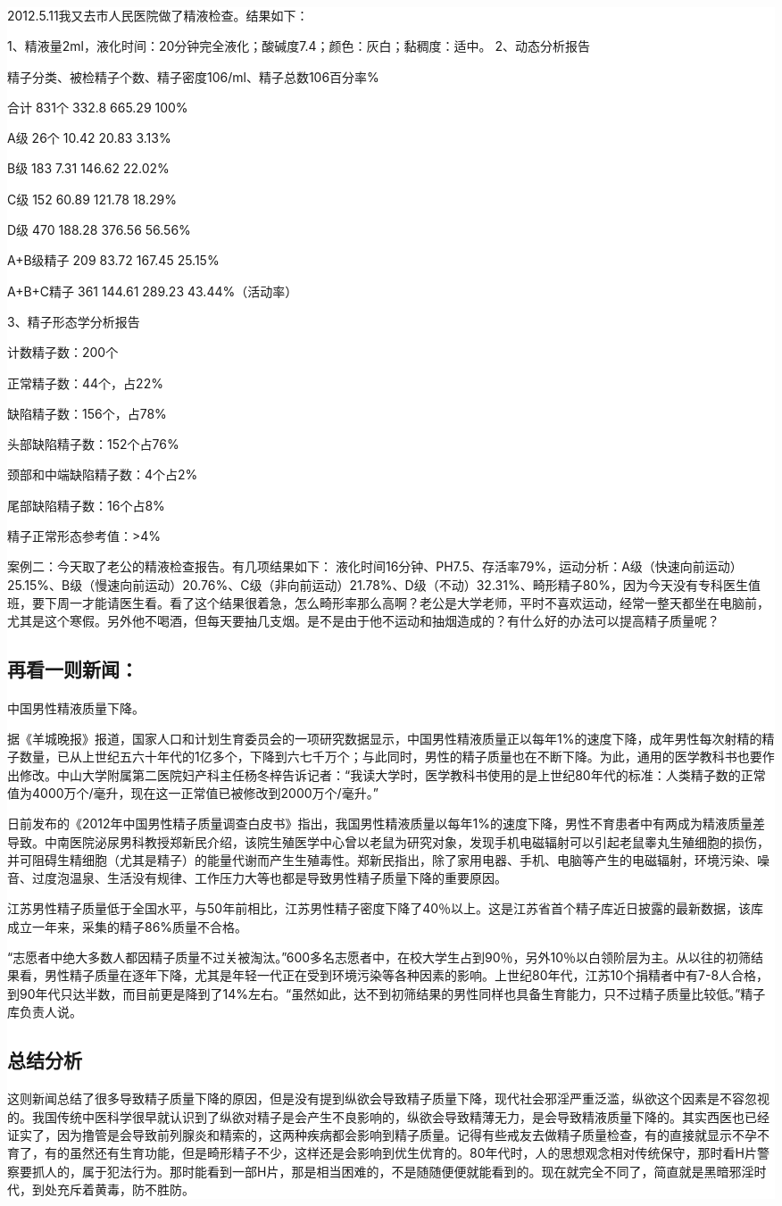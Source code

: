 2012.5.11我又去市人民医院做了精液检查。结果如下： 

1、精液量2ml，液化时间：20分钟完全液化；酸碱度7.4；颜色：灰白；黏稠度：适中。 
2、动态分析报告 

精子分类、被检精子个数、精子密度106/ml、精子总数106百分率%

合计 831个 332.8 665.29 100%

A级 26个 10.42 20.83 3.13%

B级 183 7.31 146.62 22.02% 

C级 152 60.89 121.78 18.29%

D级 470 188.28 376.56 56.56%

A+B级精子 209 83.72 167.45 25.15%

A+B+C精子 361 144.61 289.23 43.44%（活动率） 

3、精子形态学分析报告 

计数精子数：200个 

正常精子数：44个，占22% 

缺陷精子数：156个，占78% 

头部缺陷精子数：152个占76% 

颈部和中端缺陷精子数：4个占2% 

尾部缺陷精子数：16个占8%

精子正常形态参考值：>4%

案例二：今天取了老公的精液检查报告。有几项结果如下： 液化时间16分钟、PH7.5、存活率79%，运动分析：A级（快速向前运动）25.15%、B级（慢速向前运动）20.76%、C级（非向前运动）21.78%、D级（不动）32.31%、畸形精子80%，因为今天没有专科医生值班，要下周一才能请医生看。看了这个结果很着急，怎么畸形率那么高啊？老公是大学老师，平时不喜欢运动，经常一整天都坐在电脑前，尤其是这个寒假。另外他不喝酒，但每天要抽几支烟。是不是由于他不运动和抽烟造成的？有什么好的办法可以提高精子质量呢？

## 再看一则新闻：

中国男性精液质量下降。

据《羊城晚报》报道，国家人口和计划生育委员会的一项研究数据显示，中国男性精液质量正以每年1%的速度下降，成年男性每次射精的精子数量，已从上世纪五六十年代的1亿多个，下降到六七千万个；与此同时，男性的精子质量也在不断下降。为此，通用的医学教科书也要作出修改。中山大学附属第二医院妇产科主任杨冬梓告诉记者：“我读大学时，医学教科书使用的是上世纪80年代的标准：人类精子数的正常值为4000万个/毫升，现在这一正常值已被修改到2000万个/毫升。”

日前发布的《2012年中国男性精子质量调查白皮书》指出，我国男性精液质量以每年1%的速度下降，男性不育患者中有两成为精液质量差导致。中南医院泌尿男科教授郑新民介绍，该院生殖医学中心曾以老鼠为研究对象，发现手机电磁辐射可以引起老鼠睾丸生殖细胞的损伤，并可阻碍生精细胞（尤其是精子）的能量代谢而产生生殖毒性。郑新民指出，除了家用电器、手机、电脑等产生的电磁辐射，环境污染、噪音、过度泡温泉、生活没有规律、工作压力大等也都是导致男性精子质量下降的重要原因。

江苏男性精子质量低于全国水平，与50年前相比，江苏男性精子密度下降了40％以上。这是江苏省首个精子库近日披露的最新数据，该库成立一年来，采集的精子86%质量不合格。

“志愿者中绝大多数人都因精子质量不过关被淘汰。”600多名志愿者中，在校大学生占到90％，另外10％以白领阶层为主。从以往的初筛结果看，男性精子质量在逐年下降，尤其是年轻一代正在受到环境污染等各种因素的影响。上世纪80年代，江苏10个捐精者中有7-8人合格，到90年代只达半数，而目前更是降到了14%左右。“虽然如此，达不到初筛结果的男性同样也具备生育能力，只不过精子质量比较低。”精子库负责人说。

## 总结分析

这则新闻总结了很多导致精子质量下降的原因，但是没有提到纵欲会导致精子质量下降，现代社会邪淫严重泛滥，纵欲这个因素是不容忽视的。我国传统中医科学很早就认识到了纵欲对精子是会产生不良影响的，纵欲会导致精薄无力，是会导致精液质量下降的。其实西医也已经证实了，因为撸管是会导致前列腺炎和精索的，这两种疾病都会影响到精子质量。记得有些戒友去做精子质量检查，有的直接就显示不孕不育了，有的虽然还有生育功能，但是畸形精子不少，这样还是会影响到优生优育的。80年代时，人的思想观念相对传统保守，那时看H片警察要抓人的，属于犯法行为。那时能看到一部H片，那是相当困难的，不是随随便便就能看到的。现在就完全不同了，简直就是黑暗邪淫时代，到处充斥着黄毒，防不胜防。
